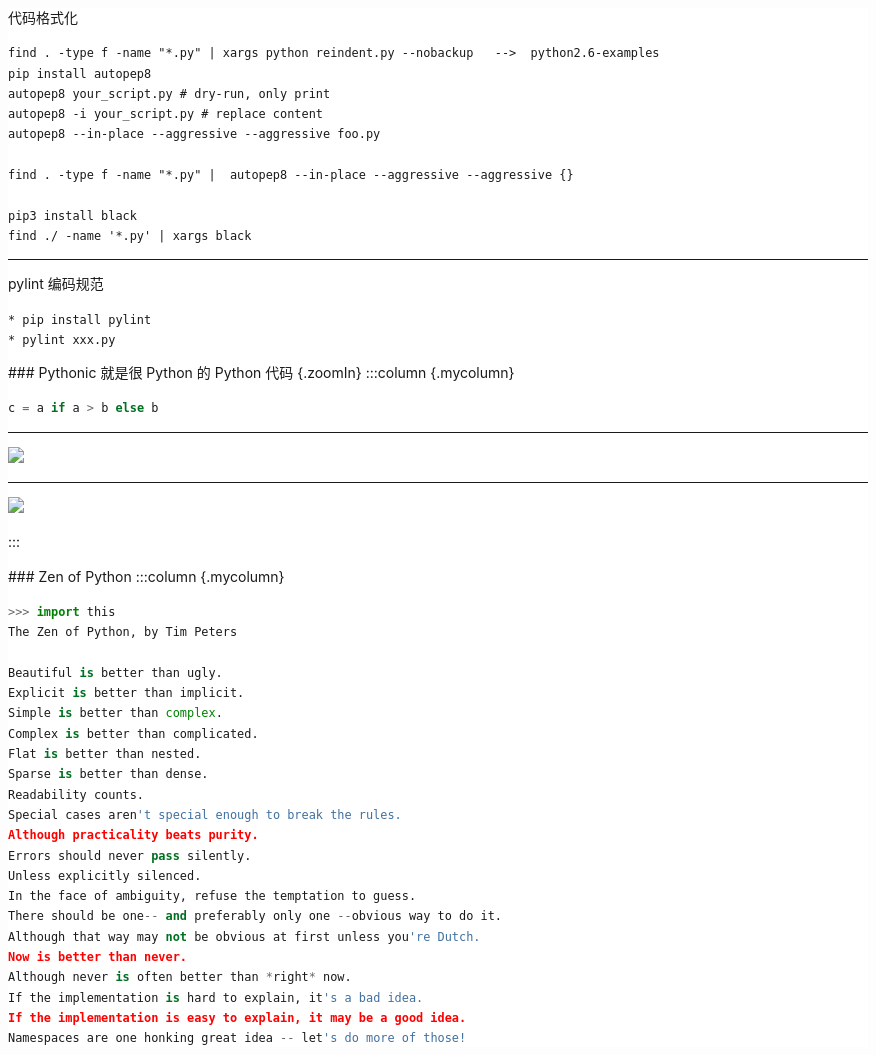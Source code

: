 代码格式化

    find . -type f -name "*.py" | xargs python reindent.py --nobackup   -->  python2.6-examples
    pip install autopep8
    autopep8 your_script.py # dry-run, only print
    autopep8 -i your_script.py # replace content
    autopep8 --in-place --aggressive --aggressive foo.py

    find . -type f -name "*.py" |  autopep8 --in-place --aggressive --aggressive {}

    pip3 install black
    find ./ -name '*.py' | xargs black

----

pylint 编码规范

    * pip install pylint
    * pylint xxx.py



<slide class="aligncenter fullscreen">
### Pythonic 就是很 Python 的 Python 代码 {.zoomIn}
:::column {.mycolumn}

```python
c = a if a > b else b
```

----

<img src="/img/code1.png" class='aligncenter' width=400 onclick="myfunction(this)">

----

<img src="/img/code2.png" class='aligncenter' width=400  onclick="myfunction(this)">

:::


<slide class="aligncenter fullscreen">
### Zen of Python
:::column {.mycolumn}

```python
>>> import this
The Zen of Python, by Tim Peters

Beautiful is better than ugly.
Explicit is better than implicit.
Simple is better than complex.
Complex is better than complicated.
Flat is better than nested.
Sparse is better than dense.
Readability counts.
Special cases aren't special enough to break the rules.
Although practicality beats purity.
Errors should never pass silently.
Unless explicitly silenced.
In the face of ambiguity, refuse the temptation to guess.
There should be one-- and preferably only one --obvious way to do it.
Although that way may not be obvious at first unless you're Dutch.
Now is better than never.
Although never is often better than *right* now.
If the implementation is hard to explain, it's a bad idea.
If the implementation is easy to explain, it may be a good idea.
Namespaces are one honking great idea -- let's do more of those!

```